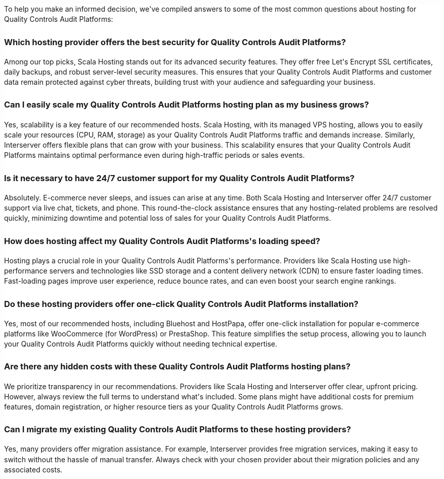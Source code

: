 To help you make an informed decision, we've compiled answers to some of the most common questions about hosting for Quality Controls Audit Platforms:

### Which hosting provider offers the best security for Quality Controls Audit Platforms? 
Among our top picks, Scala Hosting stands out for its advanced security features. They offer free Let's Encrypt SSL certificates, daily backups, and robust server-level security measures. This ensures that your Quality Controls Audit Platforms and customer data remain protected against cyber threats, building trust with your audience and safeguarding your business.

### Can I easily scale my Quality Controls Audit Platforms hosting plan as my business grows? 
Yes, scalability is a key feature of our recommended hosts. Scala Hosting, with its managed VPS hosting, allows you to easily scale your resources (CPU, RAM, storage) as your Quality Controls Audit Platforms traffic and demands increase. Similarly, Interserver offers flexible plans that can grow with your business. This scalability ensures that your Quality Controls Audit Platforms maintains optimal performance even during high-traffic periods or sales events.

### Is it necessary to have 24/7 customer support for my Quality Controls Audit Platforms? 
Absolutely. E-commerce never sleeps, and issues can arise at any time. Both Scala Hosting and Interserver offer 24/7 customer support via live chat, tickets, and phone. This round-the-clock assistance ensures that any hosting-related problems are resolved quickly, minimizing downtime and potential loss of sales for your Quality Controls Audit Platforms.

### How does hosting affect my Quality Controls Audit Platforms's loading speed? 
Hosting plays a crucial role in your Quality Controls Audit Platforms's performance. Providers like Scala Hosting use high-performance servers and technologies like SSD storage and a content delivery network (CDN) to ensure faster loading times. Fast-loading pages improve user experience, reduce bounce rates, and can even boost your search engine rankings.

### Do these hosting providers offer one-click Quality Controls Audit Platforms installation? 
Yes, most of our recommended hosts, including Bluehost and HostPapa, offer one-click installation for popular e-commerce platforms like WooCommerce (for WordPress) or PrestaShop. This feature simplifies the setup process, allowing you to launch your Quality Controls Audit Platforms quickly without needing technical expertise.

### Are there any hidden costs with these Quality Controls Audit Platforms hosting plans? 
We prioritize transparency in our recommendations. Providers like Scala Hosting and Interserver offer clear, upfront pricing. However, always review the full terms to understand what's included. Some plans might have additional costs for premium features, domain registration, or higher resource tiers as your Quality Controls Audit Platforms grows.

### Can I migrate my existing Quality Controls Audit Platforms to these hosting providers? 
Yes, many providers offer migration assistance. For example, Interserver provides free migration services, making it easy to switch without the hassle of manual transfer. Always check with your chosen provider about their migration policies and any associated costs.
